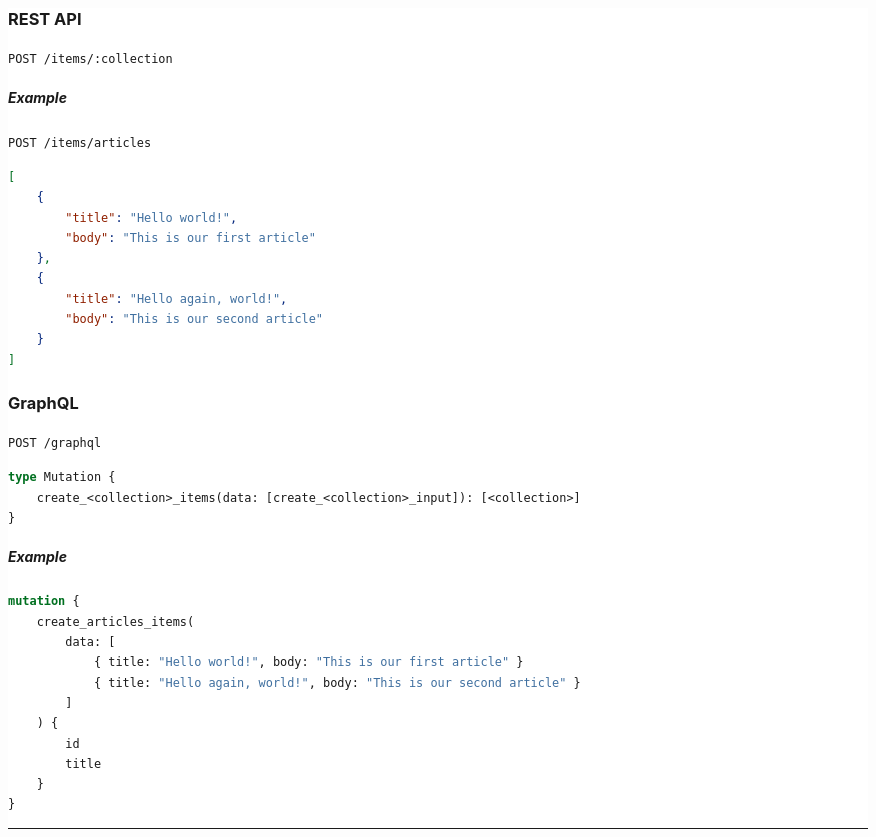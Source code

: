 ### REST API

```
POST /items/:collection
```

##### Example

```
POST /items/articles
```

```json
[
	{
		"title": "Hello world!",
		"body": "This is our first article"
	},
	{
		"title": "Hello again, world!",
		"body": "This is our second article"
	}
]
```

### GraphQL

```
POST /graphql
```

```graphql
type Mutation {
	create_<collection>_items(data: [create_<collection>_input]): [<collection>]
}
```

##### Example

```graphql
mutation {
	create_articles_items(
		data: [
			{ title: "Hello world!", body: "This is our first article" }
			{ title: "Hello again, world!", body: "This is our second article" }
		]
	) {
		id
		title
	}
}
```

</div>
</div>

---